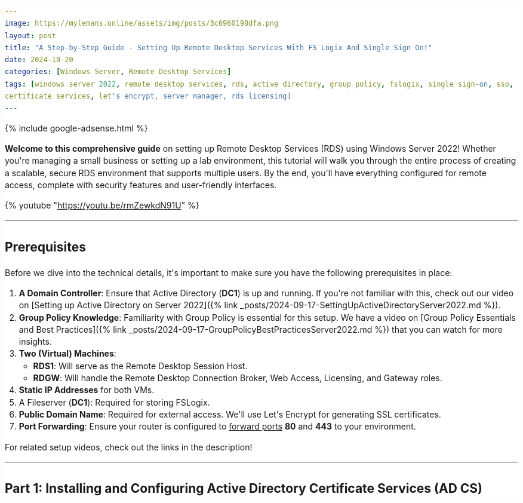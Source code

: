 ```yaml
---
image: https://mylemans.online/assets/img/posts/3c6960198dfa.png
layout: post
title: "A Step-by-Step Guide - Setting Up Remote Desktop Services With FS Logix And Single Sign On!"
date: 2024-10-20
categories: [Windows Server, Remote Desktop Services]
tags: [windows server 2022, remote desktop services, rds, active directory, group policy, fslogix, single sign-on, sso, certificate services, let's encrypt, server manager, rds licensing]
---
```


{% include google-adsense.html %}

**Welcome to this comprehensive guide** on setting up Remote Desktop Services (RDS) using Windows Server 2022! Whether you're managing a small business or setting up a lab environment, this tutorial will walk you through the entire process of creating a scalable, secure RDS environment that supports multiple users. By the end, you'll have everything configured for remote access, complete with security features and user-friendly interfaces.

{% youtube "https://youtu.be/rmZewkdN91U" %}

---

## Prerequisites

Before we dive into the technical details, it's important to make sure you have the following prerequisites in place:

1. **A Domain Controller**: Ensure that Active Directory (**DC1**) is up and running. If you're not familiar with this, check out our video on [Setting up Active Directory on Server 2022]({% link _posts/2024-09-17-SettingUpActiveDirectoryServer2022.md %}).
2. **Group Policy Knowledge**: Familiarity with Group Policy is essential for this setup. We have a video on [Group Policy Essentials and Best Practices]({% link _posts/2024-09-17-GroupPolicyBestPracticesServer2022.md %}) that you can watch for more insights.
3. **Two (Virtual) Machines**: 
   - **RDS1**: Will serve as the Remote Desktop Session Host.
   - **RDGW**: Will handle the Remote Desktop Connection Broker, Web Access, Licensing, and Gateway roles.
4. **Static IP Addresses** for both VMs.
5. A Fileserver (**DC1**): Required for storing FSLogix.
6. **Public Domain Name**: Required for external access. We'll use Let's Encrypt for generating SSL certificates.
7. **Port Forwarding**: Ensure your router is configured to [forward ports](https://portforward.com/router.htm) **80** and **443** to your environment.

For related setup videos, check out the links in the description!

---

## Part 1: Installing and Configuring Active Directory Certificate Services (AD CS)
